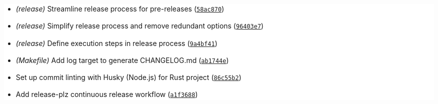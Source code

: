- *(release)* Streamline release process for pre-releases ([`58ac870`](https://github.com/efahnjoe/dxc/commit/58ac8707da1402df13b032a935effae46f731f9c))

- *(release)* Simplify release process and remove redundant options ([`96403e7`](https://github.com/efahnjoe/dxc/commit/96403e7d627b30c7d08e6127182d53432790d3fc))

- *(release)* Define execution steps in release process ([`9a4bf41`](https://github.com/efahnjoe/dxc/commit/9a4bf4100a8eb88a08711a65de6d2683e0d2f3f6))

- *(Makefile)* Add log target to generate CHANGELOG.md ([`ab1744e`](https://github.com/efahnjoe/dxc/commit/ab1744e39bc8339d675ef8e4d78560ba2d701485))

- Set up commit linting with Husky (Node.js) for Rust project ([`86c55b2`](https://github.com/efahnjoe/dxc/commit/86c55b25bec3db6ab1b909f3448c347ab3927507))

- Add release-plz continuous release workflow ([`a1f3688`](https://github.com/efahnjoe/dxc/commit/a1f368832819912b3f7689d36ee2802b98dc9e06))

